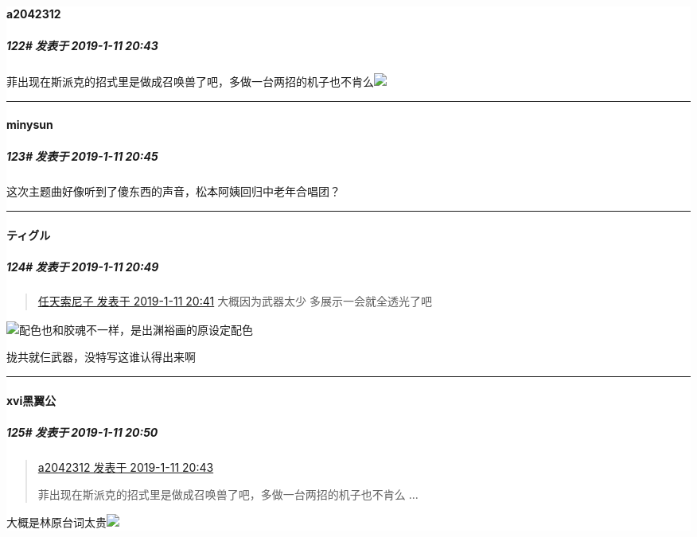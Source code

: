 ####  a2042312  
##### 122#       发表于 2019-1-11 20:43




菲出现在斯派克的招式里是做成召唤兽了吧，多做一台两招的机子也不肯么<img src="https://static.saraba1st.com/image/smiley/face2017/001.png" referrerpolicy="no-referrer">







*****

####  minysun  
##### 123#       发表于 2019-1-11 20:45




这次主题曲好像听到了傻东西的声音，松本阿姨回归中老年合唱团？







*****

####  ティグル  
##### 124#       发表于 2019-1-11 20:49



<blockquote><a href="httphttps://bbs.saraba1st.com/2b/forum.php?mod=redirect&amp;goto=findpost&amp;pid=42242943&amp;ptid=1792364" target="_blank">任天索尼子 发表于 2019-1-11 20:41</a>
大概因为武器太少 多展示一会就全透光了吧</blockquote>
<img src="https://static.saraba1st.com/image/smiley/face2017/002.png" referrerpolicy="no-referrer">配色也和胶魂不一样，是出渊裕画的原设定配色

拢共就仨武器，没特写这谁认得出来啊







*****

####  xvi黑翼公  
##### 125#       发表于 2019-1-11 20:50



<blockquote><a href="httphttps://bbs.saraba1st.com/2b/forum.php?mod=redirect&amp;goto=findpost&amp;pid=42242969&amp;ptid=1792364" target="_blank">a2042312 发表于 2019-1-11 20:43</a>

菲出现在斯派克的招式里是做成召唤兽了吧，多做一台两招的机子也不肯么 ...</blockquote>
大概是林原台词太贵<img src="https://static.saraba1st.com/image/smiley/face2017/067.png" referrerpolicy="no-referrer">



